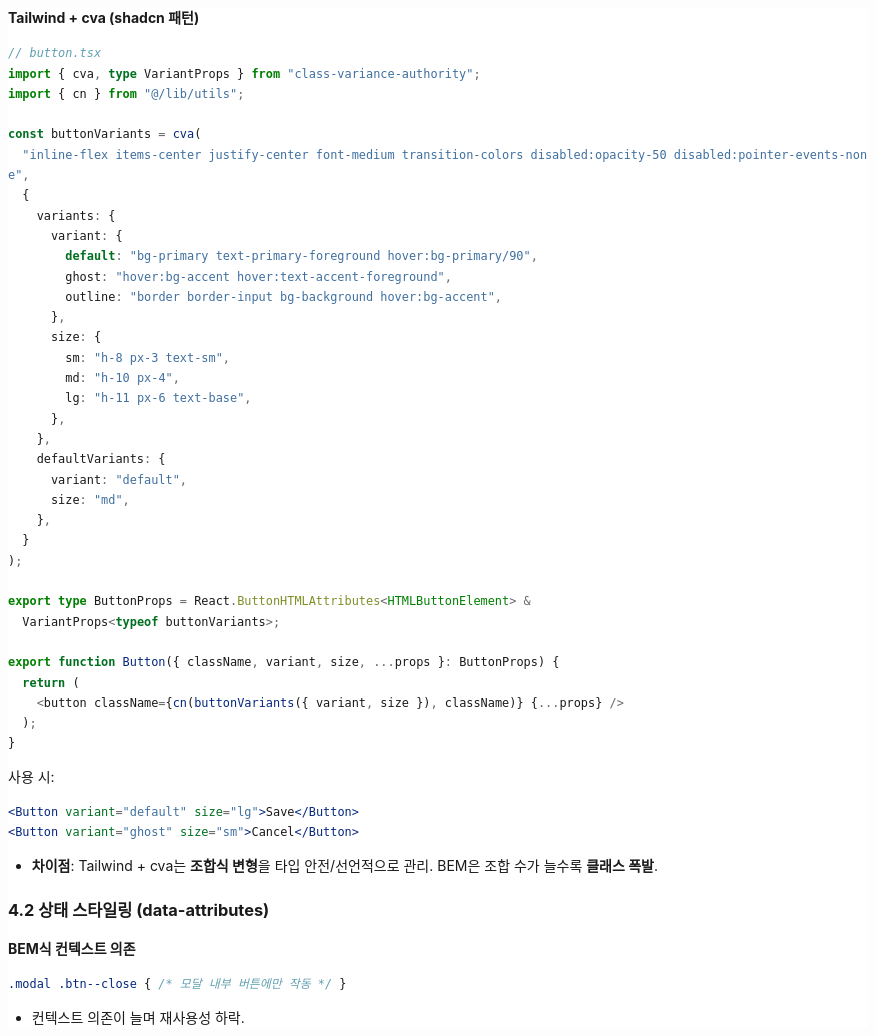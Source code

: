 **Tailwind + cva (shadcn 패턴)**
```ts
// button.tsx
import { cva, type VariantProps } from "class-variance-authority";
import { cn } from "@/lib/utils";

const buttonVariants = cva(
  "inline-flex items-center justify-center font-medium transition-colors disabled:opacity-50 disabled:pointer-events-none",
  {
    variants: {
      variant: {
        default: "bg-primary text-primary-foreground hover:bg-primary/90",
        ghost: "hover:bg-accent hover:text-accent-foreground",
        outline: "border border-input bg-background hover:bg-accent",
      },
      size: {
        sm: "h-8 px-3 text-sm",
        md: "h-10 px-4",
        lg: "h-11 px-6 text-base",
      },
    },
    defaultVariants: {
      variant: "default",
      size: "md",
    },
  }
);

export type ButtonProps = React.ButtonHTMLAttributes<HTMLButtonElement> &
  VariantProps<typeof buttonVariants>;

export function Button({ className, variant, size, ...props }: ButtonProps) {
  return (
    <button className={cn(buttonVariants({ variant, size }), className)} {...props} />
  );
}
```
사용 시:
```jsx
<Button variant="default" size="lg">Save</Button>
<Button variant="ghost" size="sm">Cancel</Button>
```

- **차이점**: Tailwind + cva는 **조합식 변형**을 타입 안전/선언적으로 관리. BEM은 조합 수가 늘수록 **클래스 폭발**.

### 4.2 상태 스타일링 (data-attributes)
**BEM식 컨텍스트 의존**
```css
.modal .btn--close { /* 모달 내부 버튼에만 작동 */ }
```
- 컨텍스트 의존이 늘며 재사용성 하락.
